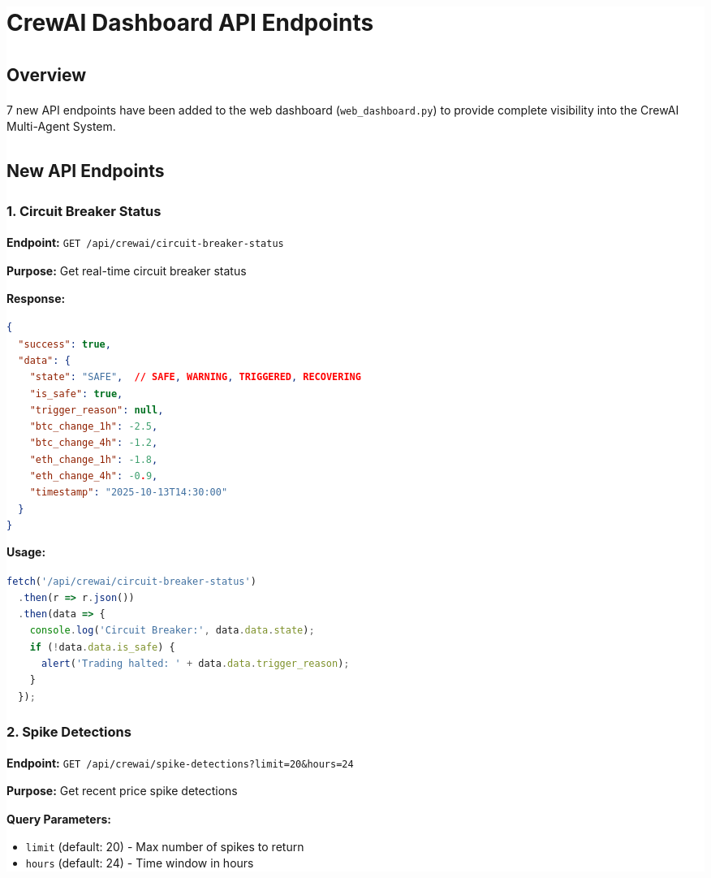 # CrewAI Dashboard API Endpoints

## Overview

7 new API endpoints have been added to the web dashboard (`web_dashboard.py`) to provide complete visibility into the CrewAI Multi-Agent System.

## New API Endpoints

### 1. Circuit Breaker Status
**Endpoint:** `GET /api/crewai/circuit-breaker-status`

**Purpose:** Get real-time circuit breaker status

**Response:**
```json
{
  "success": true,
  "data": {
    "state": "SAFE",  // SAFE, WARNING, TRIGGERED, RECOVERING
    "is_safe": true,
    "trigger_reason": null,
    "btc_change_1h": -2.5,
    "btc_change_4h": -1.2,
    "eth_change_1h": -1.8,
    "eth_change_4h": -0.9,
    "timestamp": "2025-10-13T14:30:00"
  }
}
```

**Usage:**
```javascript
fetch('/api/crewai/circuit-breaker-status')
  .then(r => r.json())
  .then(data => {
    console.log('Circuit Breaker:', data.data.state);
    if (!data.data.is_safe) {
      alert('Trading halted: ' + data.data.trigger_reason);
    }
  });
```

### 2. Spike Detections
**Endpoint:** `GET /api/crewai/spike-detections?limit=20&hours=24`

**Purpose:** Get recent price spike detections

**Query Parameters:**
- `limit` (default: 20) - Max number of spikes to return
- `hours` (default: 24) - Time window in hours
